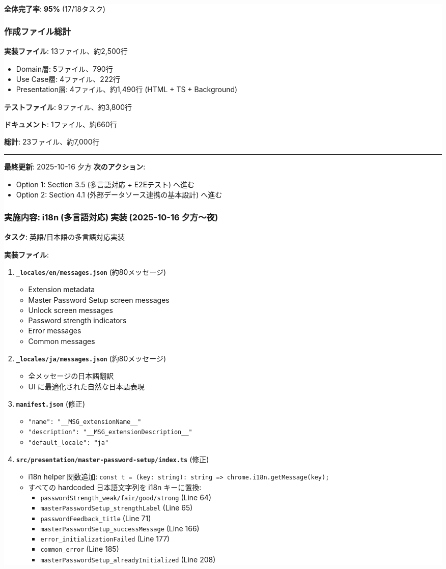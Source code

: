 **全体完了率**: **95%** (17/18タスク)

### 作成ファイル総計

**実装ファイル**: 13ファイル、約2,500行
- Domain層: 5ファイル、790行
- Use Case層: 4ファイル、222行
- Presentation層: 4ファイル、約1,490行 (HTML + TS + Background)

**テストファイル**: 9ファイル、約3,800行

**ドキュメント**: 1ファイル、約660行

**総計**: 23ファイル、約7,000行

---

**最終更新**: 2025-10-16 夕方
**次のアクション**: 
- Option 1: Section 3.5 (多言語対応 + E2Eテスト) へ進む
- Option 2: Section 4.1 (外部データソース連携の基本設計) へ進む

### 実施内容: i18n (多言語対応) 実装 (2025-10-16 夕方〜夜)

**タスク**: 英語/日本語の多言語対応実装

**実装ファイル**:

1. **`_locales/en/messages.json`** (約80メッセージ)
   - Extension metadata
   - Master Password Setup screen messages
   - Unlock screen messages  
   - Password strength indicators
   - Error messages
   - Common messages

2. **`_locales/ja/messages.json`** (約80メッセージ)
   - 全メッセージの日本語翻訳
   - UI に最適化された自然な日本語表現

3. **`manifest.json`** (修正)
   - `"name": "__MSG_extensionName__"`
   - `"description": "__MSG_extensionDescription__"`
   - `"default_locale": "ja"`

4. **`src/presentation/master-password-setup/index.ts`** (修正)
   - i18n helper 関数追加: `const t = (key: string): string => chrome.i18n.getMessage(key);`
   - すべての hardcoded 日本語文字列を i18n キーに置換:
     - `passwordStrength_weak/fair/good/strong` (Line 64)
     - `masterPasswordSetup_strengthLabel` (Line 65)
     - `passwordFeedback_title` (Line 71)
     - `masterPasswordSetup_successMessage` (Line 166)
     - `error_initializationFailed` (Line 177)
     - `common_error` (Line 185)
     - `masterPasswordSetup_alreadyInitialized` (Line 208)
